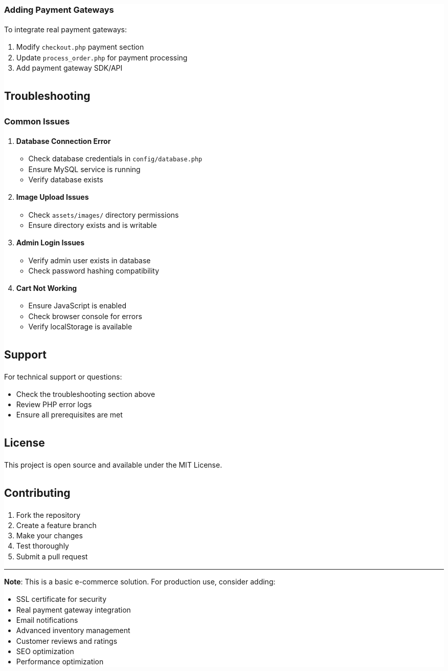 ### Adding Payment Gateways
To integrate real payment gateways:
1. Modify `checkout.php` payment section
2. Update `process_order.php` for payment processing
3. Add payment gateway SDK/API

## Troubleshooting

### Common Issues

1. **Database Connection Error**
   - Check database credentials in `config/database.php`
   - Ensure MySQL service is running
   - Verify database exists

2. **Image Upload Issues**
   - Check `assets/images/` directory permissions
   - Ensure directory exists and is writable

3. **Admin Login Issues**
   - Verify admin user exists in database
   - Check password hashing compatibility

4. **Cart Not Working**
   - Ensure JavaScript is enabled
   - Check browser console for errors
   - Verify localStorage is available

## Support

For technical support or questions:
- Check the troubleshooting section above
- Review PHP error logs
- Ensure all prerequisites are met

## License

This project is open source and available under the MIT License.

## Contributing

1. Fork the repository
2. Create a feature branch
3. Make your changes
4. Test thoroughly
5. Submit a pull request

---

**Note**: This is a basic e-commerce solution. For production use, consider adding:
- SSL certificate for security
- Real payment gateway integration
- Email notifications
- Advanced inventory management
- Customer reviews and ratings
- SEO optimization
- Performance optimization